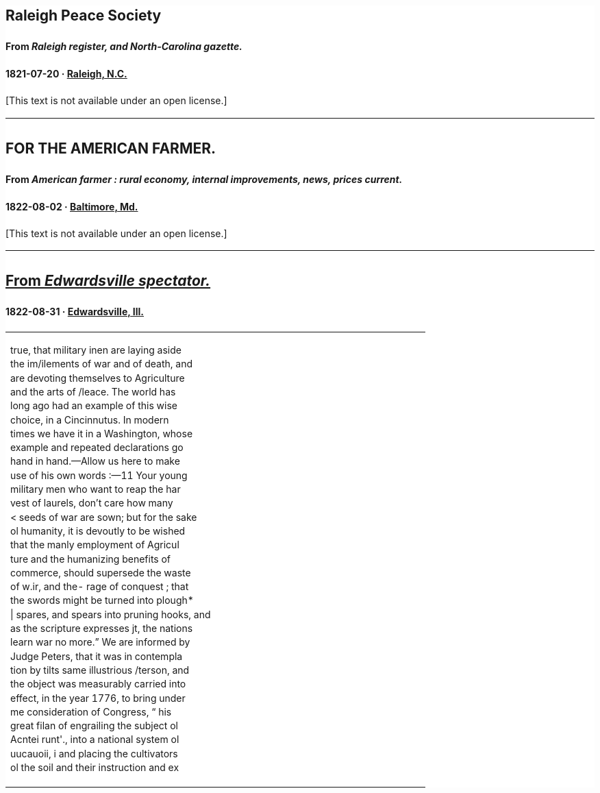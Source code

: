 
## Raleigh Peace Society

#### From _Raleigh register, and North-Carolina gazette._

#### 1821-07-20 &middot; [Raleigh, N.C.](http://dbpedia.org/resource/Raleigh%2C_North_Carolina)

[This text is not available under an open license.]

---

## FOR THE AMERICAN FARMER.

#### From _American farmer : rural economy, internal improvements, news, prices current._

#### 1822-08-02 &middot; [Baltimore, Md.](http://dbpedia.org/resource/Baltimore)

[This text is not available under an open license.]

---

## [From _Edwardsville spectator._](https://www.loc.gov/resource/sn82015374/1822-08-31/ed-1/?sp=1)

#### 1822-08-31 &middot; [Edwardsville, Ill.](http://dbpedia.org/resource/Edwardsville%2C_Illinois)

<table style="width: 100%;"><tr><td style="width: 50%">

  
true, that military inen are laying aside  
the im/ilements of war and of death, and  
are devoting themselves to Agriculture  
and the arts of /leace. The world has  
long ago had an example of this wise  
choice, in a Cincinnutus. In modern  
times we have it in a Washington, whose  
example and repeated declarations go  
hand in hand.—Allow us here to make  
use of his own words :—11 Your young­  
military men who want to reap the har­  
vest of laurels, don’t care how many  
&lt; seeds of war are sown; but for the sake  
ol humanity, it is devoutly to be wished  
that the manly employment of Agricul­  
ture and the humanizing benefits of  
commerce, should supersede the waste  
of w.ir, and the- rage of conquest ; that  
the swords might be turned into plough*  
| spares, and spears into pruning hooks, and  
as the scripture expresses jt, the nations  
learn war no more.” We are informed by  
Judge Peters, that it was in contempla­  
tion by tilts same illustrious /terson, and  
the object was measurably carried into  
effect, in the year 1776, to bring under  
me consideration of Congress, “ his  
great filan of engrailing the subject ol  
Acntei runt&#x27;., into a national system ol  
uucauoii, i and placing the cultivators  
ol the soil and their instruction and ex